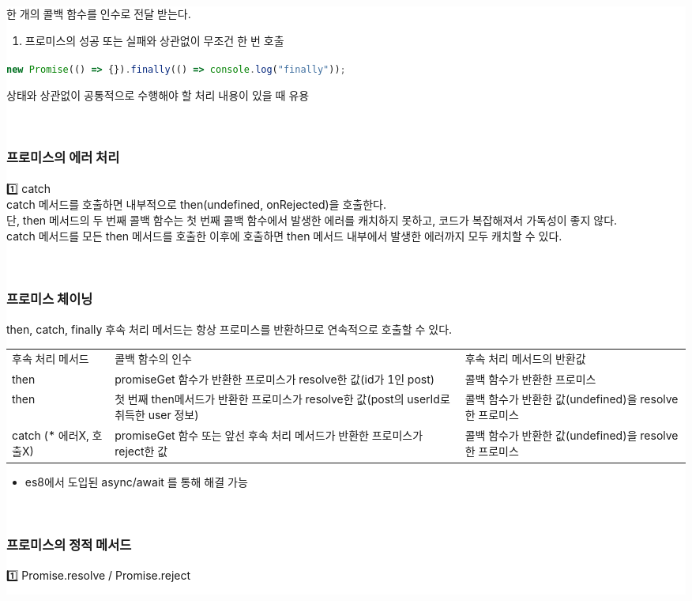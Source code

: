 한 개의 콜백 함수를 인수로 전달 받는다.

1. 프로미스의 성공 또는 실패와 상관없이 무조건 한 번 호출

```javascript
new Promise(() => {}).finally(() => console.log("finally"));
```

상태와 상관없이 공통적으로 수행해야 할 처리 내용이 있을 때 유용

<br />

### 프로미스의 에러 처리

1️⃣ catch <br />
catch 메서드를 호출하면 내부적으로 then(undefined, onRejected)을 호출한다. <br />
단, then 메서드의 두 번째 콜백 함수는 첫 번째 콜백 함수에서 발생한 에러를 캐치하지 못하고, 코드가 복잡해져서 가독성이 좋지 않다. <br />
catch 메서드를 모든 then 메서드를 호출한 이후에 호출하면 then 메서드 내부에서 발생한 에러까지 모두 캐치할 수 있다.

<br />

### 프로미스 체이닝

then, catch, finally 후속 처리 메서드는 항상 프로미스를 반환하므로 연속적으로 호출할 수 있다.

<table>
    <tr>
        <td>후속 처리 메서드</td>
        <td>콜백 함수의 인수</td>
        <td>후속 처리 메서드의 반환값</td>
    </tr>
    <tr>
        <td>then</td>
        <td>promiseGet 함수가 반환한 프로미스가 resolve한 값(id가 1인 post)</td>
        <td>콜백 함수가 반환한 프로미스</td>
    </tr>
    <tr>
        <td>then</td>
        <td>첫 번째 then메서드가 반환한 프로미스가 resolve한 값(post의 userId로 취득한 user 정보)</td>
        <td>콜백 함수가 반환한 값(undefined)을 resolve한 프로미스</td>
    </tr>
    <tr>
        <td>catch (* 에러X, 호출X)</td>
        <td>promiseGet 함수 또는 앞선 후속 처리 메서드가 반환한 프로미스가 reject한 값</td>
        <td>콜백 함수가 반환한 값(undefined)을 resolve한 프로미스</td>
    </tr>
<table>

- es8에서 도입된 async/await 를 통해 해결 가능

<br />

### 프로미스의 정적 메서드

1️⃣ Promise.resolve / Promise.reject
